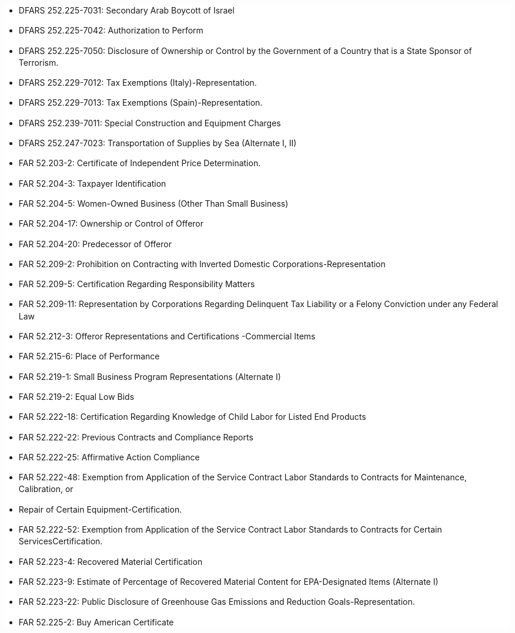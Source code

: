 -   DFARS 252.225-7031: Secondary Arab Boycott of Israel
    
-   DFARS 252.225-7042: Authorization to Perform
    
-   DFARS 252.225-7050: Disclosure of Ownership or Control by the Government of a Country that is a State Sponsor of Terrorism.
    
-   DFARS 252.229-7012: Tax Exemptions (Italy)-Representation.
    
-   DFARS 252.229-7013: Tax Exemptions (Spain)-Representation.
    
-   DFARS 252.239-7011: Special Construction and Equipment Charges
    
-   DFARS 252.247-7023: Transportation of Supplies by Sea (Alternate I, II)
    
-   FAR 52.203-2: Certificate of Independent Price Determination.
    
-   FAR 52.204-3: Taxpayer Identification
    
-   FAR 52.204-5: Women-Owned Business (Other Than Small Business)
    
-   FAR 52.204-17: Ownership or Control of Offeror
    
-   FAR 52.204-20: Predecessor of Offeror
    
-   FAR 52.209-2: Prohibition on Contracting with Inverted Domestic Corporations-Representation
    
-   FAR 52.209-5: Certification Regarding Responsibility Matters
    
-   FAR 52.209-11: Representation by Corporations Regarding Delinquent Tax Liability or a Felony Conviction under any Federal Law
    
-   FAR 52.212-3: Offeror Representations and Certifications -Commercial Items
    
-   FAR 52.215-6: Place of Performance
    
-   FAR 52.219-1: Small Business Program Representations (Alternate I)
    
-   FAR 52.219-2: Equal Low Bids
    
-   FAR 52.222-18: Certification Regarding Knowledge of Child Labor for Listed End Products
    
-   FAR 52.222-22: Previous Contracts and Compliance Reports
    
-   FAR 52.222-25: Affirmative Action Compliance
    
-   FAR 52.222-48: Exemption from Application of the Service Contract Labor Standards to Contracts for Maintenance, Calibration, or
    
-   Repair of Certain Equipment-Certification.
    
-   FAR 52.222-52: Exemption from Application of the Service Contract Labor Standards to Contracts for Certain ServicesCertification.
    
-   FAR 52.223-4: Recovered Material Certification
    
-   FAR 52.223-9: Estimate of Percentage of Recovered Material Content for EPA-Designated Items (Alternate I)
    
-   FAR 52.223-22: Public Disclosure of Greenhouse Gas Emissions and Reduction Goals-Representation.
    
-   FAR 52.225-2: Buy American Certificate
    